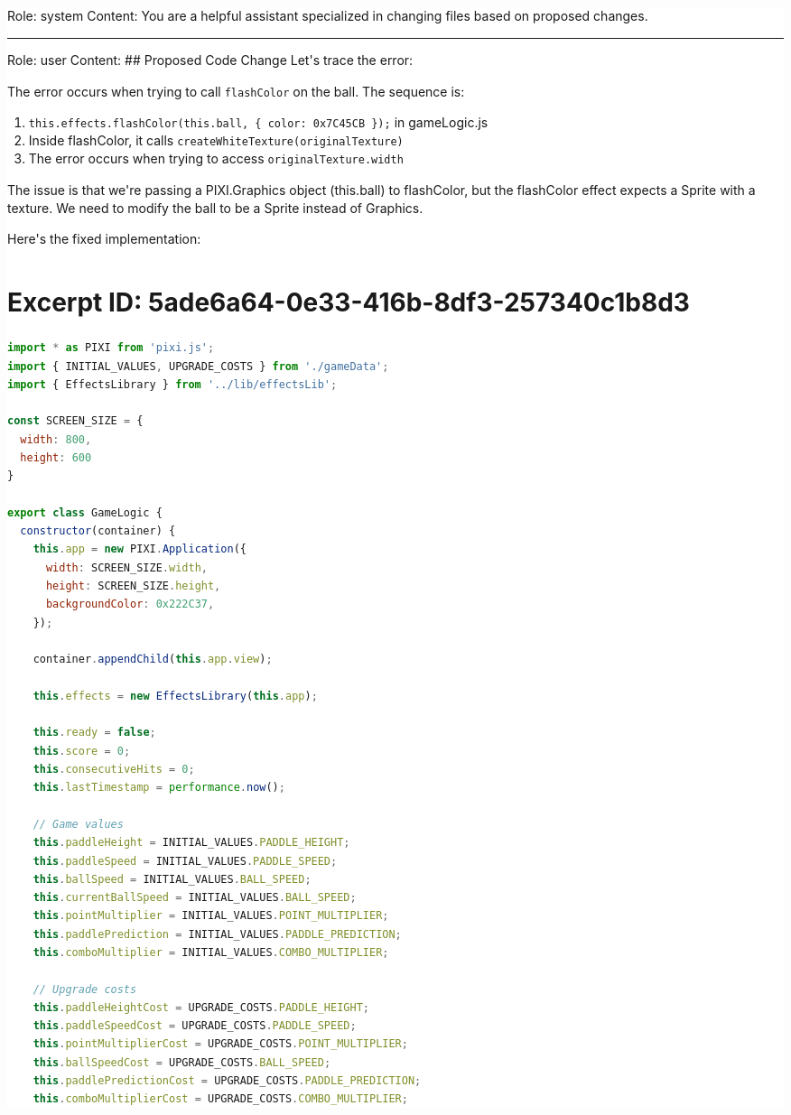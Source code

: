Role: system
Content: You are a helpful assistant specialized in changing files based on proposed changes.
__________________
Role: user
Content: ## Proposed Code Change
Let's trace the error:

The error occurs when trying to call `flashColor` on the ball. The sequence is:

1. `this.effects.flashColor(this.ball, { color: 0x7C45CB });` in gameLogic.js
2. Inside flashColor, it calls `createWhiteTexture(originalTexture)`
3. The error occurs when trying to access `originalTexture.width`

The issue is that we're passing a PIXI.Graphics object (this.ball) to flashColor, but the flashColor effect expects a Sprite with a texture. We need to modify the ball to be a Sprite instead of Graphics.

Here's the fixed implementation:

# Excerpt ID: 5ade6a64-0e33-416b-8df3-257340c1b8d3
```javascript src/game/gameLogic.js
import * as PIXI from 'pixi.js';
import { INITIAL_VALUES, UPGRADE_COSTS } from './gameData';
import { EffectsLibrary } from '../lib/effectsLib';

const SCREEN_SIZE = {
  width: 800,
  height: 600
}

export class GameLogic {
  constructor(container) {
    this.app = new PIXI.Application({
      width: SCREEN_SIZE.width,
      height: SCREEN_SIZE.height,
      backgroundColor: 0x222C37,
    });

    container.appendChild(this.app.view);

    this.effects = new EffectsLibrary(this.app);
    
    this.ready = false;
    this.score = 0;
    this.consecutiveHits = 0;
    this.lastTimestamp = performance.now();

    // Game values
    this.paddleHeight = INITIAL_VALUES.PADDLE_HEIGHT;
    this.paddleSpeed = INITIAL_VALUES.PADDLE_SPEED;
    this.ballSpeed = INITIAL_VALUES.BALL_SPEED;
    this.currentBallSpeed = INITIAL_VALUES.BALL_SPEED;
    this.pointMultiplier = INITIAL_VALUES.POINT_MULTIPLIER;
    this.paddlePrediction = INITIAL_VALUES.PADDLE_PREDICTION;
    this.comboMultiplier = INITIAL_VALUES.COMBO_MULTIPLIER;

    // Upgrade costs
    this.paddleHeightCost = UPGRADE_COSTS.PADDLE_HEIGHT;
    this.paddleSpeedCost = UPGRADE_COSTS.PADDLE_SPEED;
    this.pointMultiplierCost = UPGRADE_COSTS.POINT_MULTIPLIER;
    this.ballSpeedCost = UPGRADE_COSTS.BALL_SPEED;
    this.paddlePredictionCost = UPGRADE_COSTS.PADDLE_PREDICTION;
    this.comboMultiplierCost = UPGRADE_COSTS.COMBO_MULTIPLIER;

```